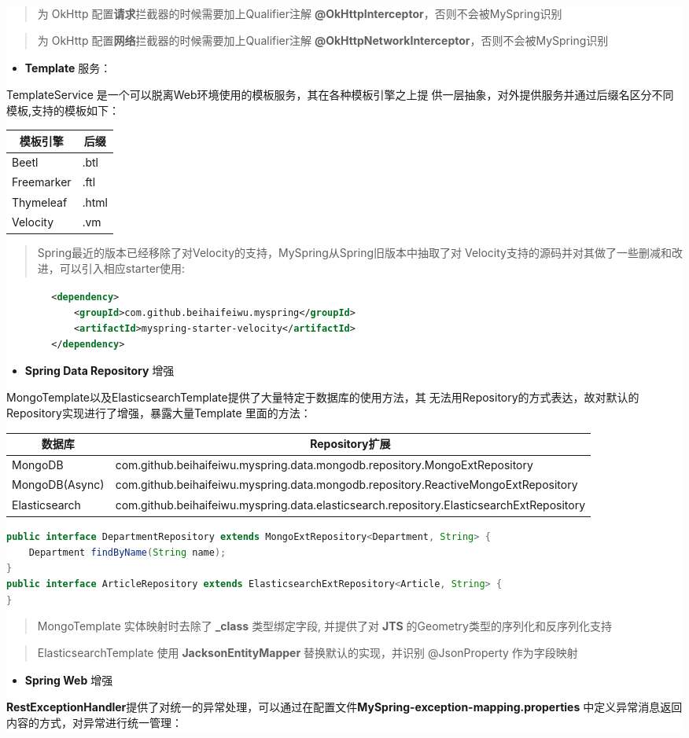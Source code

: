 > 为 OkHttp 配置**请求**拦截器的时候需要加上Qualifier注解 **@OkHttpInterceptor**，否则不会被MySpring识别

> 为 OkHttp 配置**网络**拦截器的时候需要加上Qualifier注解 **@OkHttpNetworkInterceptor**，否则不会被MySpring识别

* **Template** 服务：

TemplateService 是一个可以脱离Web环境使用的模板服务，其在各种模板引擎之上提
供一层抽象，对外提供服务并通过后缀名区分不同模板,支持的模板如下：

 | 模板引擎      |  后缀
 |---------------|-------------
 |Beetl          |.btl
 |Freemarker     |.ftl
 |Thymeleaf      |.html
 |Velocity       |.vm

> Spring最近的版本已经移除了对Velocity的支持，MySpring从Spring旧版本中抽取了对
> Velocity支持的源码并对其做了一些删减和改进，可以引入相应starter使用:

```xml
        <dependency>
            <groupId>com.github.beihaifeiwu.myspring</groupId>
            <artifactId>myspring-starter-velocity</artifactId>
        </dependency>
```

* **Spring Data Repository** 增强

MongoTemplate以及ElasticsearchTemplate提供了大量特定于数据库的使用方法，其
无法用Repository的方式表达，故对默认的Repository实现进行了增强，暴露大量Template
里面的方法：

 | 数据库        |  Repository扩展
 |---------------|--------------------------
 |MongoDB        |com.github.beihaifeiwu.myspring.data.mongodb.repository.MongoExtRepository
 |MongoDB(Async) |com.github.beihaifeiwu.myspring.data.mongodb.repository.ReactiveMongoExtRepository
 |Elasticsearch  |com.github.beihaifeiwu.myspring.data.elasticsearch.repository.ElasticsearchExtRepository

```java
public interface DepartmentRepository extends MongoExtRepository<Department, String> {
    Department findByName(String name);
}
public interface ArticleRepository extends ElasticsearchExtRepository<Article, String> {
}
```

> MongoTemplate 实体映射时去除了 **_class** 类型绑定字段, 并提供了对 **JTS** 的Geometry类型的序列化和反序列化支持

> ElasticsearchTemplate 使用 **JacksonEntityMapper** 替换默认的实现，并识别 @JsonProperty 作为字段映射

* **Spring Web** 增强

**RestExceptionHandler**提供了对统一的异常处理，可以通过在配置文件**MySpring-exception-mapping.properties**
中定义异常消息返回内容的方式，对异常进行统一管理：
